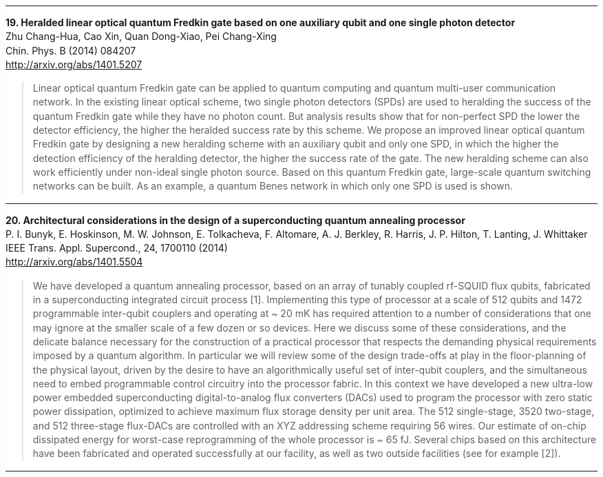 ------

**19.    Heralded linear optical quantum Fredkin gate based on one auxiliary qubit and one single photon detector**  
Zhu Chang-Hua, Cao Xin, Quan Dong-Xiao, Pei Chang-Xing  
Chin. Phys. B (2014) 084207  
http://arxiv.org/abs/1401.5207  
<blockquote>
<p>
Linear optical quantum Fredkin gate can be applied to quantum computing and quantum multi-user communication network. In the existing linear optical scheme, two single photon detectors (SPDs) are used to heralding the success of the quantum Fredkin gate while they have no photon count. But analysis results show that for non-perfect SPD the lower the detector efficiency, the higher the heralded success rate by this scheme. We propose an improved linear optical quantum Fredkin gate by designing a new heralding scheme with an auxiliary qubit and only one SPD, in which the higher the detection efficiency of the heralding detector, the higher the success rate of the gate. The new heralding scheme can also work efficiently under non-ideal single photon source. Based on this quantum Fredkin gate, large-scale quantum switching networks can be built. As an example, a quantum Benes network in which only one SPD is used is shown.
</p>
</blockquote>

------

**20.    Architectural considerations in the design of a superconducting quantum annealing processor**  
P. I. Bunyk, E. Hoskinson, M. W. Johnson, E. Tolkacheva, F. Altomare, A. J. Berkley, R. Harris, J. P. Hilton, T. Lanting, J. Whittaker  
IEEE Trans. Appl. Supercond., 24, 1700110 (2014)  
http://arxiv.org/abs/1401.5504  
<blockquote>
<p>
We have developed a quantum annealing processor, based on an array of tunably coupled rf-SQUID flux qubits, fabricated in a superconducting integrated circuit process [1]. Implementing this type of processor at a scale of 512 qubits and 1472 programmable inter-qubit couplers and operating at ~ 20 mK has required attention to a number of considerations that one may ignore at the smaller scale of a few dozen or so devices. Here we discuss some of these considerations, and the delicate balance necessary for the construction of a practical processor that respects the demanding physical requirements imposed by a quantum algorithm. In particular we will review some of the design trade-offs at play in the floor-planning of the physical layout, driven by the desire to have an algorithmically useful set of inter-qubit couplers, and the simultaneous need to embed programmable control circuitry into the processor fabric. In this context we have developed a new ultra-low power embedded superconducting digital-to-analog flux converters (DACs) used to program the processor with zero static power dissipation, optimized to achieve maximum flux storage density per unit area. The 512 single-stage, 3520 two-stage, and 512 three-stage flux-DACs are controlled with an XYZ addressing scheme requiring 56 wires. Our estimate of on-chip dissipated energy for worst-case reprogramming of the whole processor is ~ 65 fJ. Several chips based on this architecture have been fabricated and operated successfully at our facility, as well as two outside facilities (see for example [2]).
</p>
</blockquote>

------
